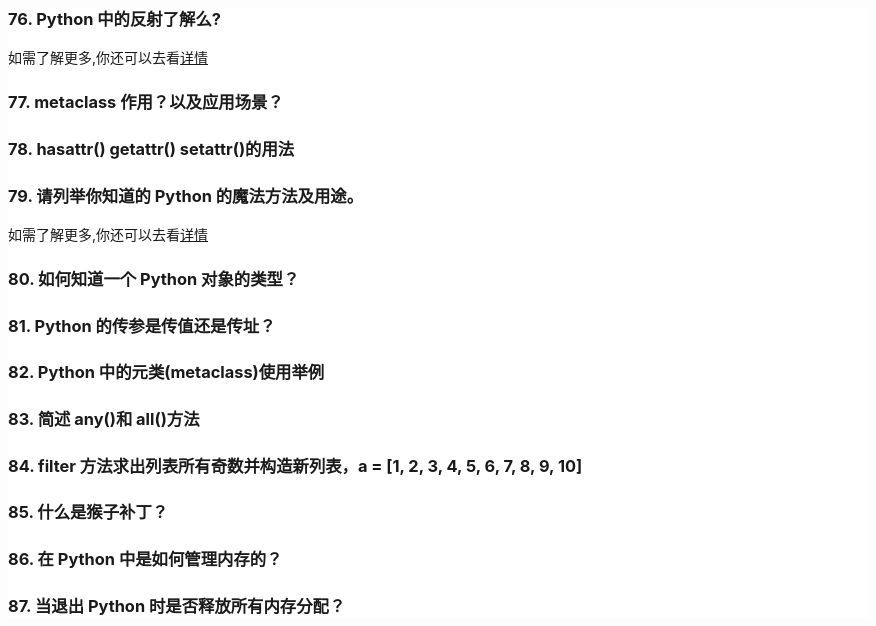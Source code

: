 
### 76. Python 中的反射了解么?
如需了解更多,你还可以去看[详情](https://caoyang7.gitee.io/2019/11/28/python-reflect/)
### 77. metaclass 作用？以及应用场景？

### 78. hasattr() getattr() setattr()的用法

### 79. 请列举你知道的 Python 的魔法方法及用途。

如需了解更多,你还可以去看[详情](https://caoyang7.gitee.io/2019/08/29/python-method/)

### 80. 如何知道一个 Python 对象的类型？
### 81. Python 的传参是传值还是传址？
### 82. Python 中的元类(metaclass)使用举例
### 83. 简述 any()和 all()方法
### 84. filter 方法求出列表所有奇数并构造新列表，a =  [1, 2, 3, 4, 5, 6, 7, 8, 9, 10]
### 85. 什么是猴子补丁？
### 86. 在 Python 中是如何管理内存的？
### 87. 当退出 Python 时是否释放所有内存分配？